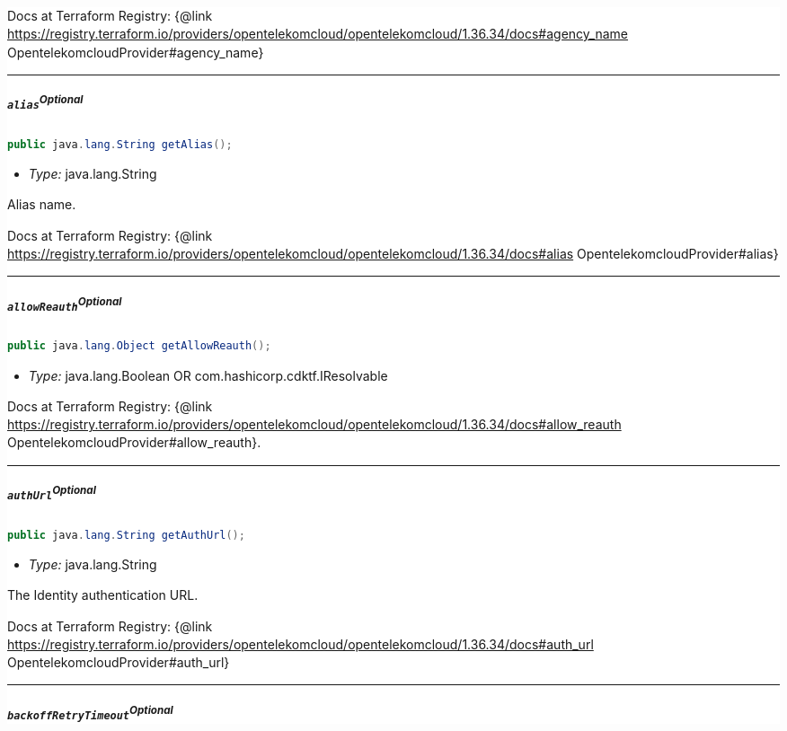 Docs at Terraform Registry: {@link https://registry.terraform.io/providers/opentelekomcloud/opentelekomcloud/1.36.34/docs#agency_name OpentelekomcloudProvider#agency_name}

---

##### `alias`<sup>Optional</sup> <a name="alias" id="@cdktf/provider-opentelekomcloud.provider.OpentelekomcloudProviderConfig.property.alias"></a>

```java
public java.lang.String getAlias();
```

- *Type:* java.lang.String

Alias name.

Docs at Terraform Registry: {@link https://registry.terraform.io/providers/opentelekomcloud/opentelekomcloud/1.36.34/docs#alias OpentelekomcloudProvider#alias}

---

##### `allowReauth`<sup>Optional</sup> <a name="allowReauth" id="@cdktf/provider-opentelekomcloud.provider.OpentelekomcloudProviderConfig.property.allowReauth"></a>

```java
public java.lang.Object getAllowReauth();
```

- *Type:* java.lang.Boolean OR com.hashicorp.cdktf.IResolvable

Docs at Terraform Registry: {@link https://registry.terraform.io/providers/opentelekomcloud/opentelekomcloud/1.36.34/docs#allow_reauth OpentelekomcloudProvider#allow_reauth}.

---

##### `authUrl`<sup>Optional</sup> <a name="authUrl" id="@cdktf/provider-opentelekomcloud.provider.OpentelekomcloudProviderConfig.property.authUrl"></a>

```java
public java.lang.String getAuthUrl();
```

- *Type:* java.lang.String

The Identity authentication URL.

Docs at Terraform Registry: {@link https://registry.terraform.io/providers/opentelekomcloud/opentelekomcloud/1.36.34/docs#auth_url OpentelekomcloudProvider#auth_url}

---

##### `backoffRetryTimeout`<sup>Optional</sup> <a name="backoffRetryTimeout" id="@cdktf/provider-opentelekomcloud.provider.OpentelekomcloudProviderConfig.property.backoffRetryTimeout"></a>
